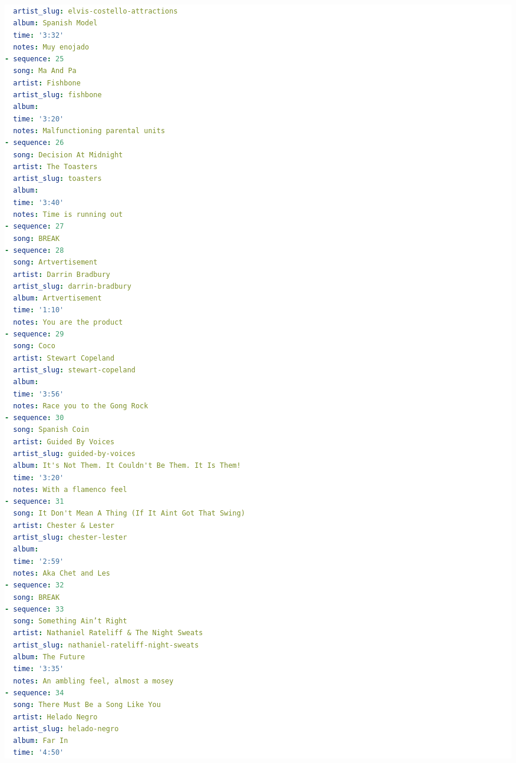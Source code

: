 ```yaml
  artist_slug: elvis-costello-attractions
  album: Spanish Model
  time: '3:32'
  notes: Muy enojado
- sequence: 25
  song: Ma And Pa
  artist: Fishbone
  artist_slug: fishbone
  album:
  time: '3:20'
  notes: Malfunctioning parental units
- sequence: 26
  song: Decision At Midnight
  artist: The Toasters
  artist_slug: toasters
  album:
  time: '3:40'
  notes: Time is running out
- sequence: 27
  song: BREAK
- sequence: 28
  song: Artvertisement
  artist: Darrin Bradbury
  artist_slug: darrin-bradbury
  album: Artvertisement
  time: '1:10'
  notes: You are the product
- sequence: 29
  song: Coco
  artist: Stewart Copeland
  artist_slug: stewart-copeland
  album:
  time: '3:56'
  notes: Race you to the Gong Rock
- sequence: 30
  song: Spanish Coin
  artist: Guided By Voices
  artist_slug: guided-by-voices
  album: It's Not Them. It Couldn't Be Them. It Is Them!
  time: '3:20'
  notes: With a flamenco feel
- sequence: 31
  song: It Don't Mean A Thing (If It Aint Got That Swing)
  artist: Chester & Lester
  artist_slug: chester-lester
  album:
  time: '2:59'
  notes: Aka Chet and Les
- sequence: 32
  song: BREAK
- sequence: 33
  song: Something Ain’t Right
  artist: Nathaniel Rateliff & The Night Sweats
  artist_slug: nathaniel-rateliff-night-sweats
  album: The Future
  time: '3:35'
  notes: An ambling feel, almost a mosey
- sequence: 34
  song: There Must Be a Song Like You
  artist: Helado Negro
  artist_slug: helado-negro
  album: Far In
  time: '4:50'
```